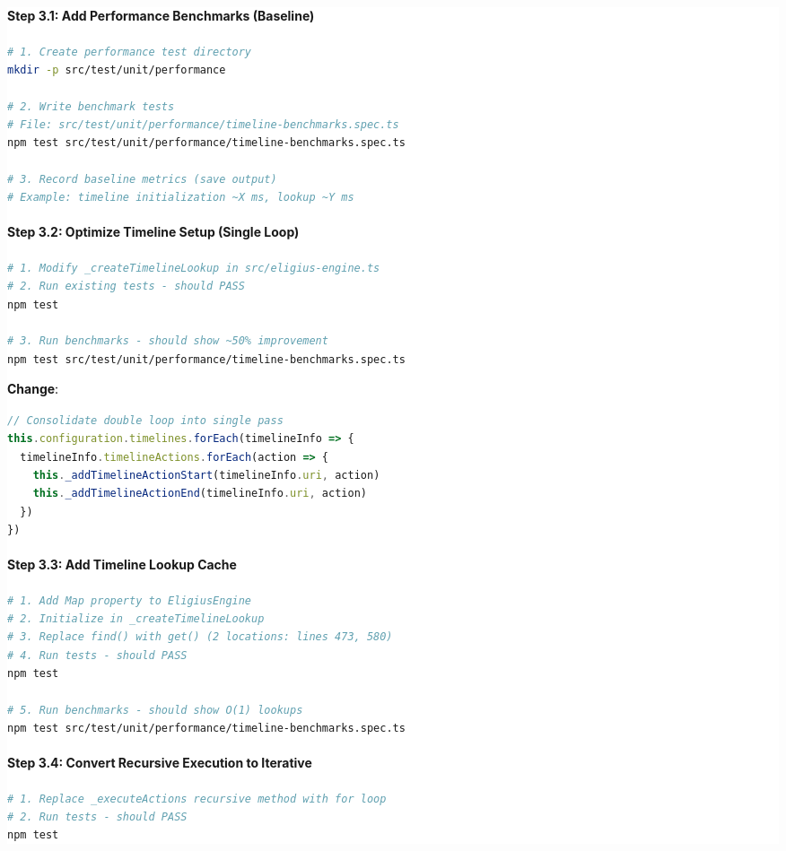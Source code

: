#### Step 3.1: Add Performance Benchmarks (Baseline)

```bash
# 1. Create performance test directory
mkdir -p src/test/unit/performance

# 2. Write benchmark tests
# File: src/test/unit/performance/timeline-benchmarks.spec.ts
npm test src/test/unit/performance/timeline-benchmarks.spec.ts

# 3. Record baseline metrics (save output)
# Example: timeline initialization ~X ms, lookup ~Y ms
```

#### Step 3.2: Optimize Timeline Setup (Single Loop)

```bash
# 1. Modify _createTimelineLookup in src/eligius-engine.ts
# 2. Run existing tests - should PASS
npm test

# 3. Run benchmarks - should show ~50% improvement
npm test src/test/unit/performance/timeline-benchmarks.spec.ts
```

**Change**:
```typescript
// Consolidate double loop into single pass
this.configuration.timelines.forEach(timelineInfo => {
  timelineInfo.timelineActions.forEach(action => {
    this._addTimelineActionStart(timelineInfo.uri, action)
    this._addTimelineActionEnd(timelineInfo.uri, action)
  })
})
```

#### Step 3.3: Add Timeline Lookup Cache

```bash
# 1. Add Map property to EligiusEngine
# 2. Initialize in _createTimelineLookup
# 3. Replace find() with get() (2 locations: lines 473, 580)
# 4. Run tests - should PASS
npm test

# 5. Run benchmarks - should show O(1) lookups
npm test src/test/unit/performance/timeline-benchmarks.spec.ts
```

#### Step 3.4: Convert Recursive Execution to Iterative

```bash
# 1. Replace _executeActions recursive method with for loop
# 2. Run tests - should PASS
npm test
```
